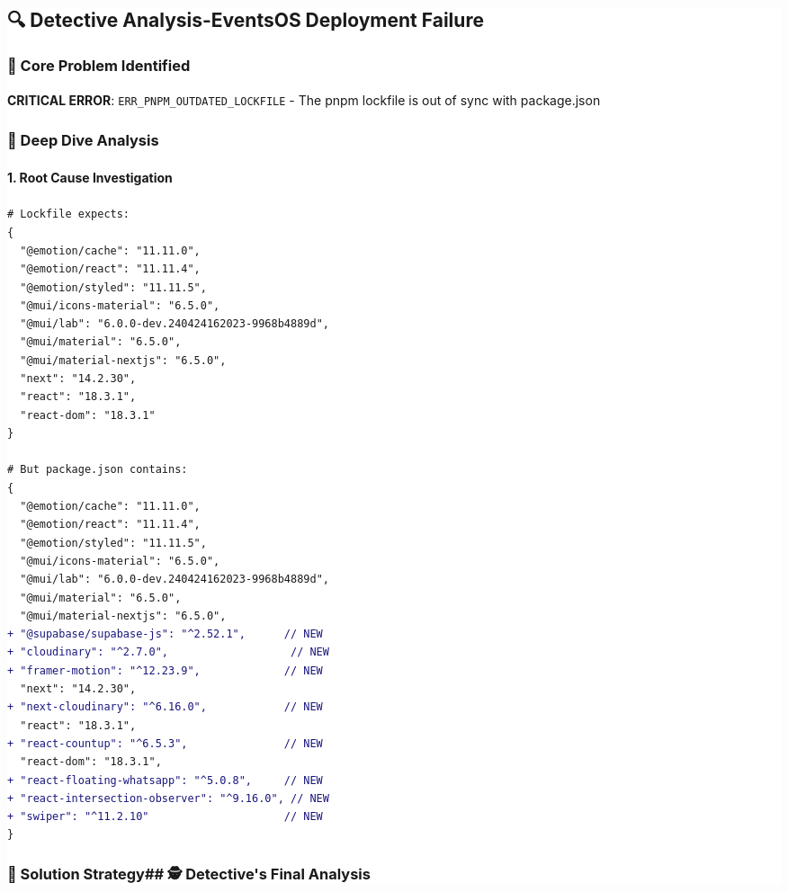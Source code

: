 ## 🔍 Detective Analysis-EventsOS Deployment Failure

### 🚨 Core Problem Identified

**CRITICAL ERROR**: `ERR_PNPM_OUTDATED_LOCKFILE` - The pnpm lockfile is out of sync with package.json

### 🔬 Deep Dive Analysis

#### 1. **Root Cause Investigation**

```diff
# Lockfile expects:
{
  "@emotion/cache": "11.11.0",
  "@emotion/react": "11.11.4",
  "@emotion/styled": "11.11.5",
  "@mui/icons-material": "6.5.0",
  "@mui/lab": "6.0.0-dev.240424162023-9968b4889d",
  "@mui/material": "6.5.0",
  "@mui/material-nextjs": "6.5.0",
  "next": "14.2.30",
  "react": "18.3.1",
  "react-dom": "18.3.1"
}

# But package.json contains:
{
  "@emotion/cache": "11.11.0",
  "@emotion/react": "11.11.4",
  "@emotion/styled": "11.11.5",
  "@mui/icons-material": "6.5.0",
  "@mui/lab": "6.0.0-dev.240424162023-9968b4889d",
  "@mui/material": "6.5.0",
  "@mui/material-nextjs": "6.5.0",
+ "@supabase/supabase-js": "^2.52.1",      // NEW
+ "cloudinary": "^2.7.0",                   // NEW
+ "framer-motion": "^12.23.9",             // NEW
  "next": "14.2.30",
+ "next-cloudinary": "^6.16.0",            // NEW
  "react": "18.3.1",
+ "react-countup": "^6.5.3",               // NEW
  "react-dom": "18.3.1",
+ "react-floating-whatsapp": "^5.0.8",     // NEW
+ "react-intersection-observer": "^9.16.0", // NEW
+ "swiper": "^11.2.10"                     // NEW
}
```

### 🎯 Solution Strategy## 🕵️ Detective's Final Analysis
